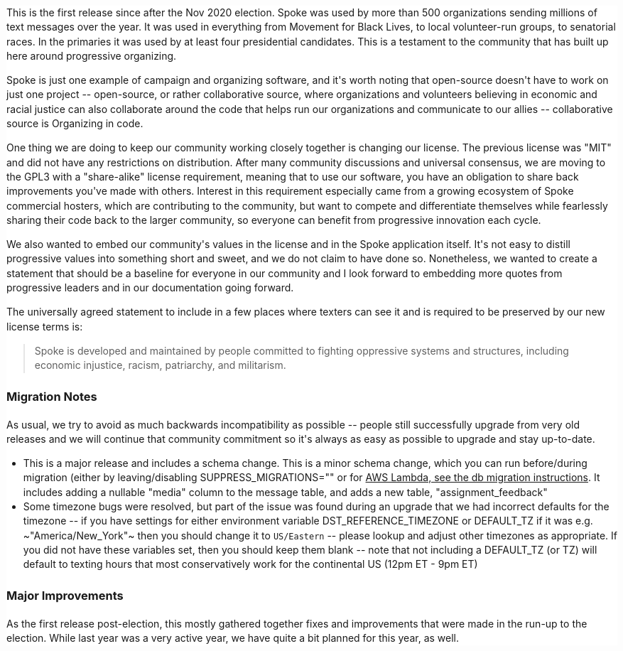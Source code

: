 This is the first release since after the Nov 2020 election. Spoke was used by more than 500 organizations sending millions of text messages over the year. It was used in everything from Movement for Black Lives, to local volunteer-run groups, to senatorial races. In the primaries it was used by at least four presidential candidates.  This is a testament to the community that has built up here around progressive organizing.

Spoke is just one example of campaign and organizing software, and it's worth noting that open-source doesn't have to work on just one project -- open-source, or rather collaborative source, where organizations and volunteers believing in economic and racial justice can also collaborate around the code that helps run our organizations and communicate to our allies -- collaborative source is Organizing in code.

One thing we are doing to keep our community working closely together is changing our license. The previous license was "MIT" and did not have any restrictions on distribution. After many community discussions and universal consensus, we are moving to the GPL3 with a "share-alike" license requirement, meaning that to use our software, you have an obligation to share back improvements you've made with others. Interest in this requirement especially came from a growing ecosystem of Spoke commercial hosters, which are contributing to the community, but want to compete and differentiate themselves while fearlessly sharing their code back to the larger community, so everyone can benefit from progressive innovation each cycle.

We also wanted to embed our community's values in the license and in the Spoke application itself. It's not easy to distill progressive values into something short and sweet, and we do not claim to have done so. Nonetheless, we wanted to create a statement that should be a baseline for everyone in our community and I look forward to embedding more quotes from progressive leaders and in our documentation going forward.

The universally agreed statement to include in a few places where texters can see it and is required to be preserved by our new license terms is:

> Spoke is developed and maintained by people committed to fighting oppressive systems and structures, including economic injustice, racism, patriarchy, and militarism.

### Migration Notes

As usual, we try to avoid as much backwards incompatibility as possible -- people still successfully upgrade from very old releases and we will continue that community commitment so it's always as easy as possible to upgrade and stay up-to-date.

* This is a major release and includes a schema change. This is a minor schema change, which you can run before/during migration (either by leaving/disabling SUPPRESS_MIGRATIONS="" or for [AWS Lambda, see the db migration instructions](./HOWTO_DEPLOYING_AWS_LAMBDA.md#migrating-the-database). It includes adding a nullable "media" column to the message table, and adds a new table, "assignment_feedback"
* Some timezone bugs were resolved, but part of the issue was found during an upgrade that we had incorrect defaults for the timezone -- if you have settings for either environment variable DST_REFERENCE_TIMEZONE or DEFAULT_TZ if it was e.g. ~"America/New_York"~ then you should change it to `US/Eastern` -- please lookup and adjust other timezones as appropriate. If you did not have these variables set, then you should keep them blank -- note that not including a DEFAULT_TZ (or TZ) will default to texting hours that most conservatively work for the continental US (12pm ET - 9pm ET)

### Major Improvements

As the first release post-election, this mostly gathered together fixes and improvements that were made in the run-up to the election. While last year was a very active year, we have quite a bit planned for this year, as well.
